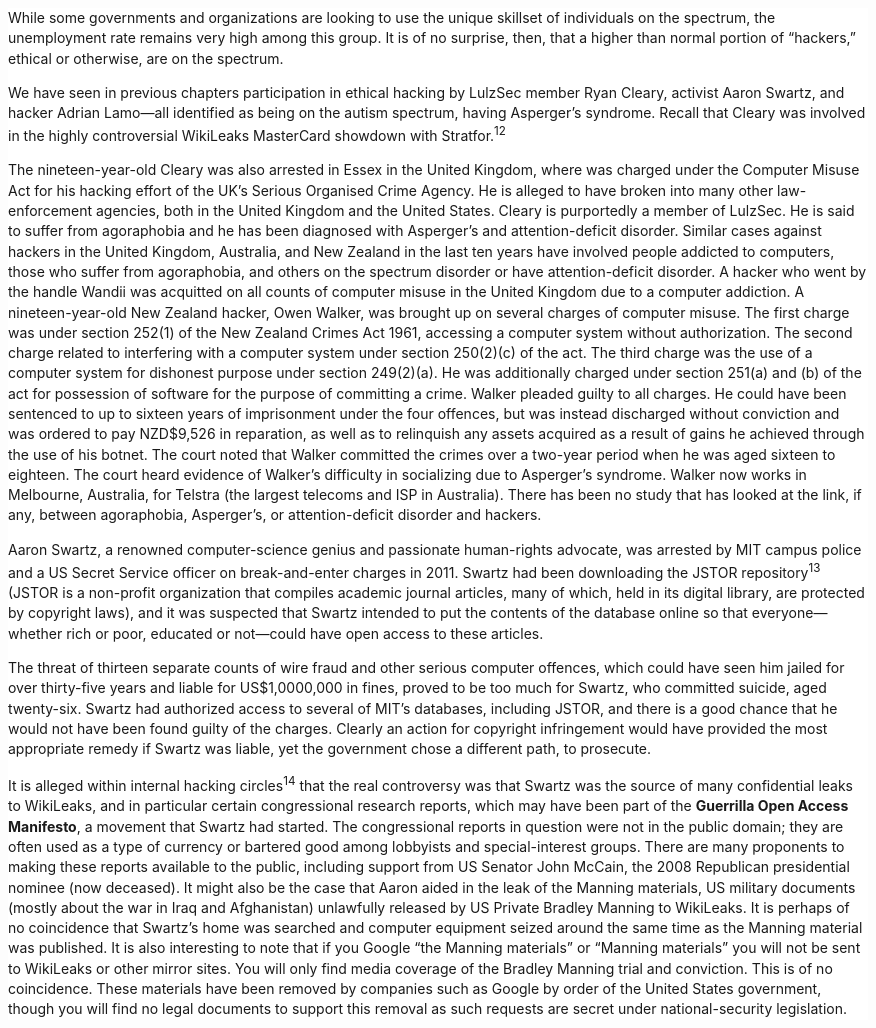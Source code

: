 While some governments and organizations are looking to use the unique skillset of individuals on the spectrum, the unemployment rate remains very high among this group. It is of no surprise, then, that a higher than normal portion of “hackers,” ethical or otherwise, are on the spectrum.

We have seen in previous chapters participation in ethical hacking by LulzSec member Ryan Cleary, activist Aaron Swartz, and hacker Adrian Lamo—all identified as being on the autism spectrum, having Asperger’s syndrome. Recall that Cleary was involved in the highly controversial WikiLeaks MasterCard showdown with Stratfor.<sup>12</sup>

The nineteen-year-old Cleary was also arrested in Essex in the United Kingdom, where was charged under the Computer Misuse Act for his hacking effort of the UK’s Serious Organised Crime Agency. He is alleged to have broken into many other law-enforcement agencies, both in the United Kingdom and the United States. Cleary is purportedly a member of LulzSec. He is said to suffer from agoraphobia and he has been diagnosed with Asperger’s and attention-deficit disorder. Similar cases against hackers in the United Kingdom, Australia, and New Zealand in the last ten years have involved people addicted to computers, those who suffer from agoraphobia, and others on the spectrum disorder or have attention-deficit disorder. A hacker who went by the handle Wandii was acquitted on all counts of computer misuse in the United Kingdom due to a computer addiction. A nineteen-year-old New Zealand hacker, Owen Walker, was brought up on several charges of computer misuse. The first charge was under section 252(1) of the New Zealand Crimes Act 1961, accessing a computer system without authorization. The second charge related to interfering with a computer system under section 250(2)(c) of the act. The third charge was the use of a computer system for dishonest purpose under section 249(2)(a). He was additionally charged under section 251(a) and (b) of the act for possession of software for the purpose of committing a crime. Walker pleaded guilty to all charges. He could have been sentenced to up to sixteen years of imprisonment under the four offences, but was instead discharged without conviction and was ordered to pay NZD$9,526 in reparation, as well as to relinquish any assets acquired as a result of gains he achieved through the use of his botnet. The court noted that Walker committed the crimes over a two-year period when he was aged sixteen to eighteen. The court heard evidence of Walker’s difficulty in socializing due to Asperger’s syndrome. Walker now works in Melbourne, Australia, for Telstra (the largest telecoms and ISP in Australia). There has been no study that has looked at the link, if any, between agoraphobia, Asperger’s, or attention-deficit disorder and hackers.

Aaron Swartz, a renowned computer-science genius and passionate human-rights advocate, was arrested by MIT campus police and a US Secret Service officer on break-and-enter charges in 2011. Swartz had been downloading the JSTOR repository<sup>13</sup> (JSTOR is a non-profit organization that compiles academic journal articles, many of which, held in its digital library, are protected by copyright laws), and it was suspected that Swartz intended to put the contents of the database online so that everyone—whether rich or poor, educated or not—could have open access to these articles.

The threat of thirteen separate counts of wire fraud and other serious computer offences, which could have seen him jailed for over thirty-five years and liable for US$1,0000,000 in fines, proved to be too much for Swartz, who committed suicide, aged twenty-six. Swartz had authorized access to several of MIT’s databases, including JSTOR, and there is a good chance that he would not have been found guilty of the charges. Clearly an action for copyright infringement would have provided the most appropriate remedy if Swartz was liable, yet the government chose a different path, to prosecute.

It is alleged within internal hacking circles<sup>14</sup> that the real controversy was that Swartz was the source of many confidential leaks to WikiLeaks, and in particular certain congressional research reports, which may have been part of the **Guerrilla Open Access Manifesto**, a movement that Swartz had started. The congressional reports in question were not in the public domain; they are often used as a type of currency or bartered good among lobbyists and special-interest groups. There are many proponents to making these reports available to the public, including support from US Senator John McCain, the 2008 Republican presidential nominee (now deceased). It might also be the case that Aaron aided in the leak of the Manning materials, US military documents (mostly about the war in Iraq and Afghanistan) unlawfully released by US Private Bradley Manning to WikiLeaks. It is perhaps of no coincidence that Swartz’s home was searched and computer equipment seized around the same time as the Manning material was published. It is also interesting to note that if you Google “the Manning materials” or “Manning materials” you will not be sent to WikiLeaks or other mirror sites. You will only find media coverage of the Bradley Manning trial and conviction. This is of no coincidence. These materials have been removed by companies such as Google by order of the United States government, though you will find no legal documents to support this removal as such requests are secret under national-security legislation.
